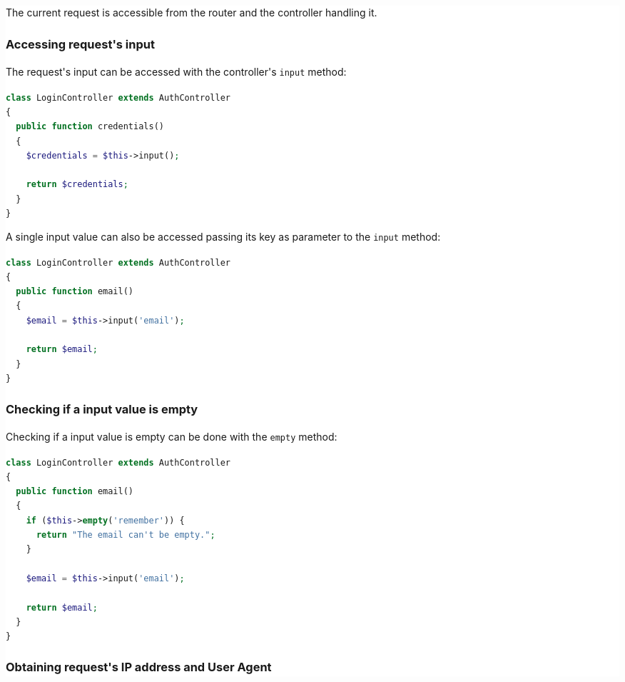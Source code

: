 The current request is accessible from the router and the controller handling it.

### Accessing request's input

The request's input can be accessed with the controller's `input` method:

```php
class LoginController extends AuthController
{
  public function credentials()
  {
    $credentials = $this->input();

    return $credentials;
  }
}
```

A single input value can also be accessed passing its key as parameter to the `input` method:

```php
class LoginController extends AuthController
{
  public function email()
  {
    $email = $this->input('email');

    return $email;
  }
}
```


### Checking if a input value is empty

Checking if a input value is empty can be done with the `empty` method:

```php
class LoginController extends AuthController
{
  public function email()
  {
    if ($this->empty('remember')) {
      return "The email can't be empty.";
    }
    
    $email = $this->input('email');
    
    return $email;
  }
}
```


### Obtaining request's IP address and User Agent
